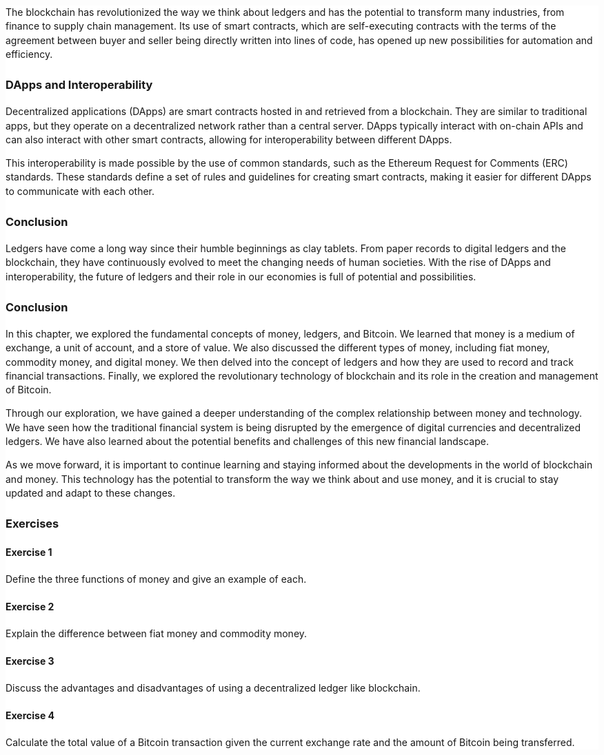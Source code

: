 The blockchain has revolutionized the way we think about ledgers and has the potential to transform many industries, from finance to supply chain management. Its use of smart contracts, which are self-executing contracts with the terms of the agreement between buyer and seller being directly written into lines of code, has opened up new possibilities for automation and efficiency.

### DApps and Interoperability

Decentralized applications (DApps) are smart contracts hosted in and retrieved from a blockchain. They are similar to traditional apps, but they operate on a decentralized network rather than a central server. DApps typically interact with on-chain APIs and can also interact with other smart contracts, allowing for interoperability between different DApps.

This interoperability is made possible by the use of common standards, such as the Ethereum Request for Comments (ERC) standards. These standards define a set of rules and guidelines for creating smart contracts, making it easier for different DApps to communicate with each other.

### Conclusion

Ledgers have come a long way since their humble beginnings as clay tablets. From paper records to digital ledgers and the blockchain, they have continuously evolved to meet the changing needs of human societies. With the rise of DApps and interoperability, the future of ledgers and their role in our economies is full of potential and possibilities.


### Conclusion
In this chapter, we explored the fundamental concepts of money, ledgers, and Bitcoin. We learned that money is a medium of exchange, a unit of account, and a store of value. We also discussed the different types of money, including fiat money, commodity money, and digital money. We then delved into the concept of ledgers and how they are used to record and track financial transactions. Finally, we explored the revolutionary technology of blockchain and its role in the creation and management of Bitcoin.

Through our exploration, we have gained a deeper understanding of the complex relationship between money and technology. We have seen how the traditional financial system is being disrupted by the emergence of digital currencies and decentralized ledgers. We have also learned about the potential benefits and challenges of this new financial landscape.

As we move forward, it is important to continue learning and staying informed about the developments in the world of blockchain and money. This technology has the potential to transform the way we think about and use money, and it is crucial to stay updated and adapt to these changes.

### Exercises
#### Exercise 1
Define the three functions of money and give an example of each.

#### Exercise 2
Explain the difference between fiat money and commodity money.

#### Exercise 3
Discuss the advantages and disadvantages of using a decentralized ledger like blockchain.

#### Exercise 4
Calculate the total value of a Bitcoin transaction given the current exchange rate and the amount of Bitcoin being transferred.
